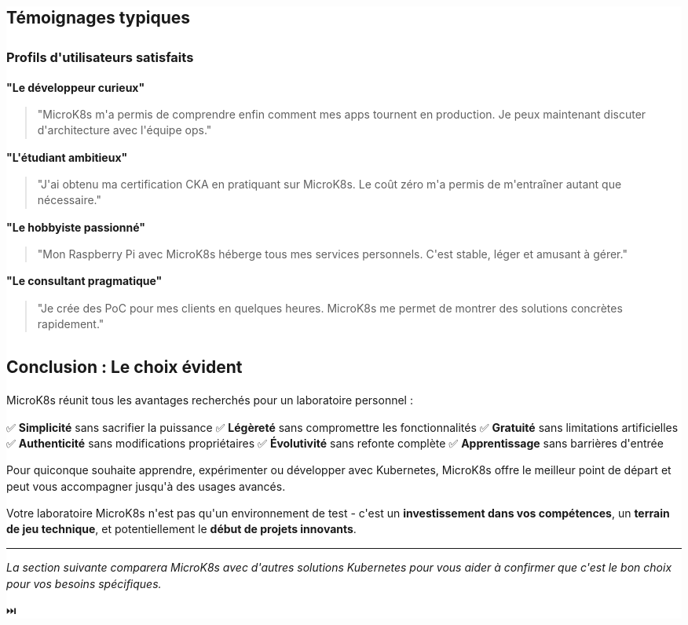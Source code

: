 ## Témoignages typiques

### Profils d'utilisateurs satisfaits

**"Le développeur curieux"**
> "MicroK8s m'a permis de comprendre enfin comment mes apps tournent en production. Je peux maintenant discuter d'architecture avec l'équipe ops."

**"L'étudiant ambitieux"**
> "J'ai obtenu ma certification CKA en pratiquant sur MicroK8s. Le coût zéro m'a permis de m'entraîner autant que nécessaire."

**"Le hobbyiste passionné"**
> "Mon Raspberry Pi avec MicroK8s héberge tous mes services personnels. C'est stable, léger et amusant à gérer."

**"Le consultant pragmatique"**
> "Je crée des PoC pour mes clients en quelques heures. MicroK8s me permet de montrer des solutions concrètes rapidement."

## Conclusion : Le choix évident

MicroK8s réunit tous les avantages recherchés pour un laboratoire personnel :

✅ **Simplicité** sans sacrifier la puissance
✅ **Légèreté** sans compromettre les fonctionnalités
✅ **Gratuité** sans limitations artificielles
✅ **Authenticité** sans modifications propriétaires
✅ **Évolutivité** sans refonte complète
✅ **Apprentissage** sans barrières d'entrée

Pour quiconque souhaite apprendre, expérimenter ou développer avec Kubernetes, MicroK8s offre le meilleur point de départ et peut vous accompagner jusqu'à des usages avancés.

Votre laboratoire MicroK8s n'est pas qu'un environnement de test - c'est un **investissement dans vos compétences**, un **terrain de jeu technique**, et potentiellement le **début de projets innovants**.

---

*La section suivante comparera MicroK8s avec d'autres solutions Kubernetes pour vous aider à confirmer que c'est le bon choix pour vos besoins spécifiques.*

⏭️
